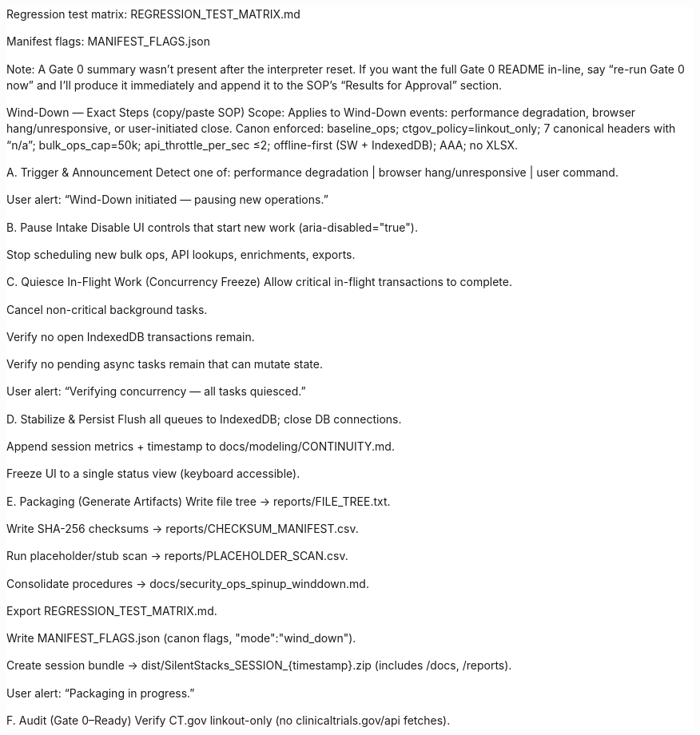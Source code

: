 Regression test matrix: REGRESSION_TEST_MATRIX.md

Manifest flags: MANIFEST_FLAGS.json

Note: A Gate 0 summary wasn’t present after the interpreter reset. If you want the full Gate 0 README in-line, say “re-run Gate 0 now” and I’ll produce it immediately and append it to the SOP’s “Results for Approval” section.

Wind-Down — Exact Steps (copy/paste SOP)
Scope: Applies to Wind-Down events: performance degradation, browser hang/unresponsive, or user-initiated close.
Canon enforced: baseline_ops; ctgov_policy=linkout_only; 7 canonical headers with “n/a”; bulk_ops_cap=50k; api_throttle_per_sec ≤2; offline-first (SW + IndexedDB); AAA; no XLSX.

A. Trigger & Announcement
Detect one of: performance degradation | browser hang/unresponsive | user command.

User alert: “Wind-Down initiated — pausing new operations.”

B. Pause Intake
Disable UI controls that start new work (aria-disabled="true").

Stop scheduling new bulk ops, API lookups, enrichments, exports.

C. Quiesce In-Flight Work (Concurrency Freeze)
Allow critical in-flight transactions to complete.

Cancel non-critical background tasks.

Verify no open IndexedDB transactions remain.

Verify no pending async tasks remain that can mutate state.

User alert: “Verifying concurrency — all tasks quiesced.”

D. Stabilize & Persist
Flush all queues to IndexedDB; close DB connections.

Append session metrics + timestamp to docs/modeling/CONTINUITY.md.

Freeze UI to a single status view (keyboard accessible).

E. Packaging (Generate Artifacts)
Write file tree → reports/FILE_TREE.txt.

Write SHA-256 checksums → reports/CHECKSUM_MANIFEST.csv.

Run placeholder/stub scan → reports/PLACEHOLDER_SCAN.csv.

Consolidate procedures → docs/security_ops_spinup_winddown.md.

Export REGRESSION_TEST_MATRIX.md.

Write MANIFEST_FLAGS.json (canon flags, "mode":"wind_down").

Create session bundle → dist/SilentStacks_SESSION_{timestamp}.zip (includes /docs, /reports).

User alert: “Packaging in progress.”

F. Audit (Gate 0–Ready)
Verify CT.gov linkout-only (no clinicaltrials.gov/api fetches).
